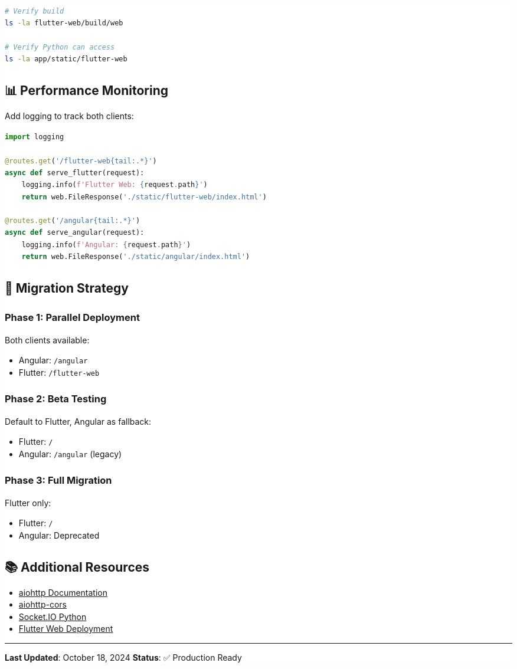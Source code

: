 ```bash
# Verify build
ls -la flutter-web/build/web

# Verify Python can access
ls -la app/static/flutter-web
```

## 📊 Performance Monitoring

Add logging to track both clients:

```python
import logging

@routes.get('/flutter-web{tail:.*}')
async def serve_flutter(request):
    logging.info(f'Flutter Web: {request.path}')
    return web.FileResponse('./static/flutter-web/index.html')

@routes.get('/angular{tail:.*}')
async def serve_angular(request):
    logging.info(f'Angular: {request.path}')
    return web.FileResponse('./static/angular/index.html')
```

## 🔄 Migration Strategy

### Phase 1: Parallel Deployment

Both clients available:
- Angular: `/angular`
- Flutter: `/flutter-web`

### Phase 2: Beta Testing

Default to Flutter, Angular as fallback:
- Flutter: `/`
- Angular: `/angular` (legacy)

### Phase 3: Full Migration

Flutter only:
- Flutter: `/`
- Angular: Deprecated

## 📚 Additional Resources

- [aiohttp Documentation](https://docs.aiohttp.org)
- [aiohttp-cors](https://github.com/aio-libs/aiohttp-cors)
- [Socket.IO Python](https://python-socketio.readthedocs.io)
- [Flutter Web Deployment](https://flutter.dev/docs/deployment/web)

---

**Last Updated**: October 18, 2024
**Status**: ✅ Production Ready
